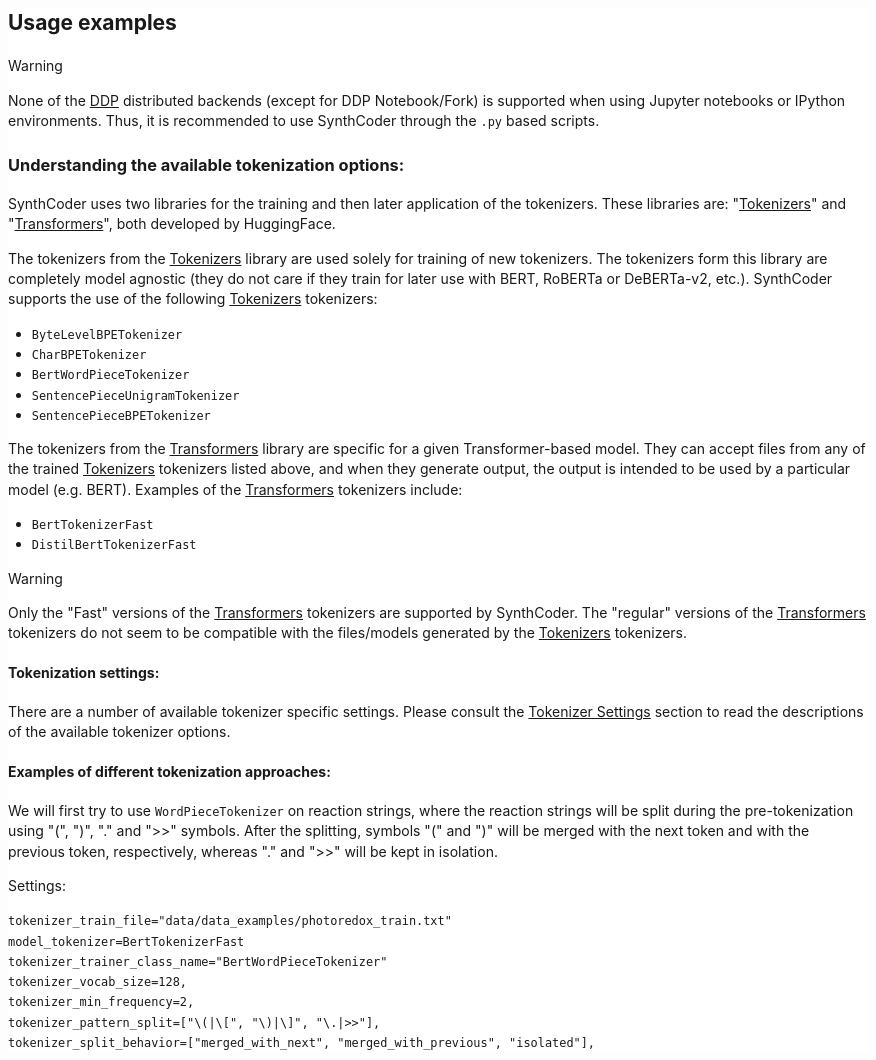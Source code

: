 ## Usage examples

> [!WARNING]
> None of the [DDP](https://pytorch.org/docs/stable/generated/torch.nn.parallel.DistributedDataParallel.html#torch.nn.parallel.DistributedDataParallel) distributed backends (except for DDP Notebook/Fork) is supported when using Jupyter notebooks or IPython environments. Thus, it is recommended to use SynthCoder through the `.py` based scripts.

### Understanding the available tokenization options:

SynthCoder uses two libraries for the training and then later application of the tokenizers. These libraries are: "[Tokenizers](https://github.com/huggingface/tokenizers)" and "[Transformers](https://github.com/huggingface/transformers)", both developed by HuggingFace. 

The tokenizers from the [Tokenizers](https://github.com/huggingface/tokenizers) library are used solely for training of new tokenizers. The tokenizers form this library are completely model agnostic (they do not care if they train for later use with BERT, RoBERTa or DeBERTa-v2, etc.). 
SynthCoder supports the use of the following [Tokenizers](https://github.com/huggingface/tokenizers) tokenizers:
* `ByteLevelBPETokenizer`
* `CharBPETokenizer`
* `BertWordPieceTokenizer`
* `SentencePieceUnigramTokenizer`
* `SentencePieceBPETokenizer`

The tokenizers from the [Transformers](https://github.com/huggingface/transformers) library are specific for a given Transformer-based model. They can accept files from any of the trained [Tokenizers](https://github.com/huggingface/tokenizers) tokenizers listed above, and when they generate output, the output is intended to be used by a particular model (e.g. BERT).
Examples of the [Transformers](https://github.com/huggingface/transformers) tokenizers include:
* `BertTokenizerFast`
* `DistilBertTokenizerFast`


> [!WARNING]
> Only the "Fast" versions of the [Transformers](https://github.com/huggingface/transformers) tokenizers are supported by SynthCoder. The "regular" versions of the [Transformers](https://github.com/huggingface/transformers) tokenizers do not seem to be compatible with the files/models generated by the [Tokenizers](https://github.com/huggingface/tokenizers) tokenizers.

#### Tokenization settings:

There are a number of available tokenizer specific settings.
Please consult the [Tokenizer Settings](#tokenizer-settings) section to read the descriptions of the available tokenizer options.

#### Examples of different tokenization approaches:

We will first try to use `WordPieceTokenizer` on reaction strings, where the reaction strings will be split during the pre-tokenization using "(", ")", "." and ">>" symbols. After the splitting, symbols "(" and ")" will be merged with the next token and with the previous token, respectively, whereas "." and ">>" will be kept in isolation.

Settings:
```
tokenizer_train_file="data/data_examples/photoredox_train.txt"
model_tokenizer=BertTokenizerFast
tokenizer_trainer_class_name="BertWordPieceTokenizer"
tokenizer_vocab_size=128,
tokenizer_min_frequency=2,
tokenizer_pattern_split=["\(|\[", "\)|\]", "\.|>>"],
tokenizer_split_behavior=["merged_with_next", "merged_with_previous", "isolated"],
```
